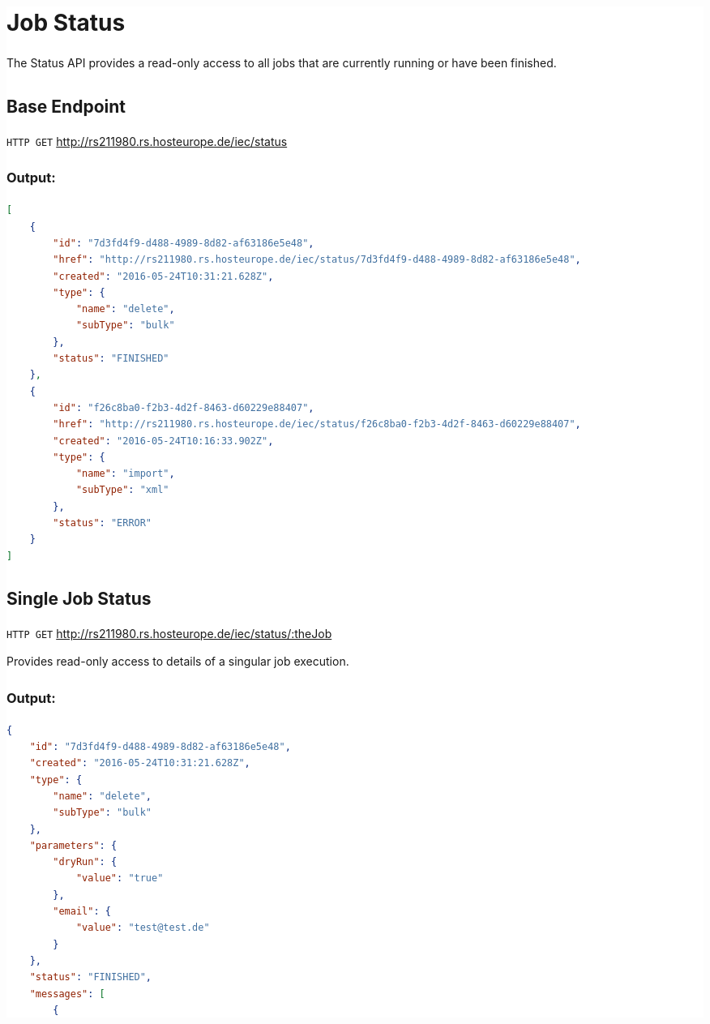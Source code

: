 
# Job Status

The Status API provides a read-only access to all jobs that are currently running or have been finished.

## Base Endpoint

`HTTP GET` http://rs211980.rs.hosteurope.de/iec/status

### Output:

```json
[
    {
        "id": "7d3fd4f9-d488-4989-8d82-af63186e5e48",
        "href": "http://rs211980.rs.hosteurope.de/iec/status/7d3fd4f9-d488-4989-8d82-af63186e5e48",
        "created": "2016-05-24T10:31:21.628Z",
        "type": {
            "name": "delete",
            "subType": "bulk"
        },
        "status": "FINISHED"
    },
    {
        "id": "f26c8ba0-f2b3-4d2f-8463-d60229e88407",
        "href": "http://rs211980.rs.hosteurope.de/iec/status/f26c8ba0-f2b3-4d2f-8463-d60229e88407",
        "created": "2016-05-24T10:16:33.902Z",
        "type": {
            "name": "import",
            "subType": "xml"
        },
        "status": "ERROR"
    }
]
```

## Single Job Status

`HTTP GET` http://rs211980.rs.hosteurope.de/iec/status/:theJob

Provides read-only access to details of a singular job execution.

### Output:

```json
{
    "id": "7d3fd4f9-d488-4989-8d82-af63186e5e48",
    "created": "2016-05-24T10:31:21.628Z",
    "type": {
        "name": "delete",
        "subType": "bulk"
    },
    "parameters": {
        "dryRun": {
            "value": "true"
        },
        "email": {
            "value": "test@test.de"
        }
    },
    "status": "FINISHED",
    "messages": [
        {
```